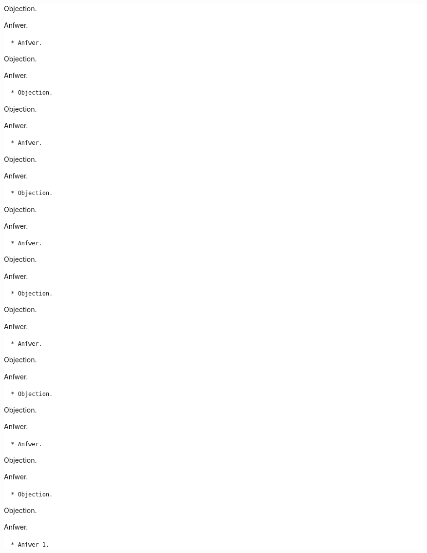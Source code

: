 Objection.

Anſwer.

      * Anſwer.

Objection.

Anſwer.

      * Objection.

Objection.

Anſwer.

      * Anſwer.

Objection.

Anſwer.

      * Objection.

Objection.

Anſwer.

      * Anſwer.

Objection.

Anſwer.

      * Objection.

Objection.

Anſwer.

      * Anſwer.

Objection.

Anſwer.

      * Objection.

Objection.

Anſwer.

      * Anſwer.

Objection.

Anſwer.

      * Objection.

Objection.

Anſwer.

      * Anſwer 1.
